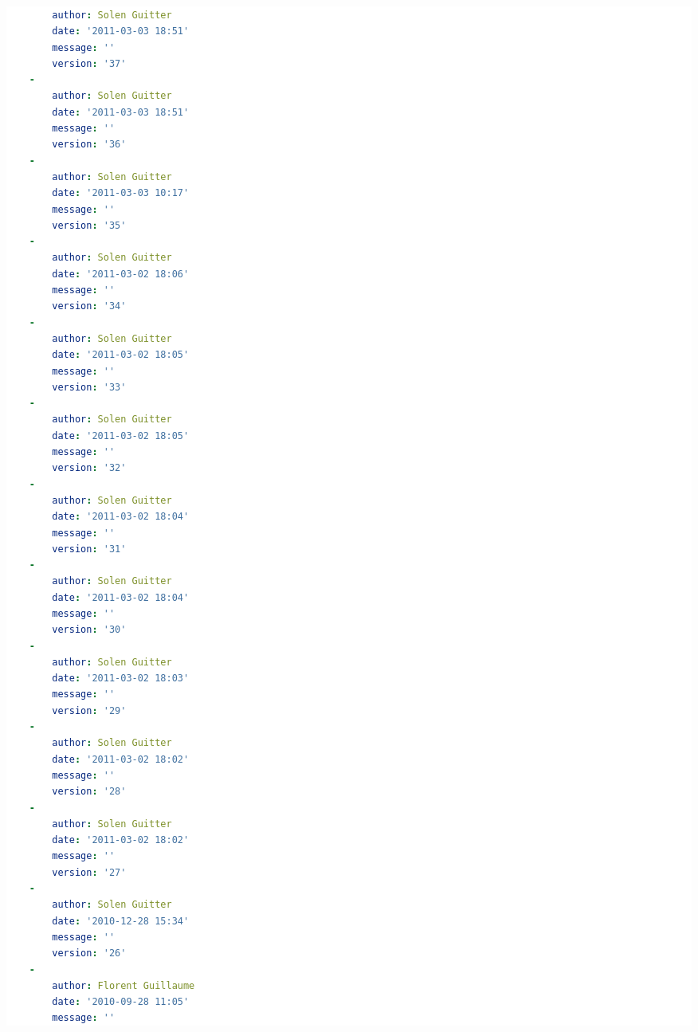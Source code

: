 ```yaml
        author: Solen Guitter
        date: '2011-03-03 18:51'
        message: ''
        version: '37'
    - 
        author: Solen Guitter
        date: '2011-03-03 18:51'
        message: ''
        version: '36'
    - 
        author: Solen Guitter
        date: '2011-03-03 10:17'
        message: ''
        version: '35'
    - 
        author: Solen Guitter
        date: '2011-03-02 18:06'
        message: ''
        version: '34'
    - 
        author: Solen Guitter
        date: '2011-03-02 18:05'
        message: ''
        version: '33'
    - 
        author: Solen Guitter
        date: '2011-03-02 18:05'
        message: ''
        version: '32'
    - 
        author: Solen Guitter
        date: '2011-03-02 18:04'
        message: ''
        version: '31'
    - 
        author: Solen Guitter
        date: '2011-03-02 18:04'
        message: ''
        version: '30'
    - 
        author: Solen Guitter
        date: '2011-03-02 18:03'
        message: ''
        version: '29'
    - 
        author: Solen Guitter
        date: '2011-03-02 18:02'
        message: ''
        version: '28'
    - 
        author: Solen Guitter
        date: '2011-03-02 18:02'
        message: ''
        version: '27'
    - 
        author: Solen Guitter
        date: '2010-12-28 15:34'
        message: ''
        version: '26'
    - 
        author: Florent Guillaume
        date: '2010-09-28 11:05'
        message: ''
```